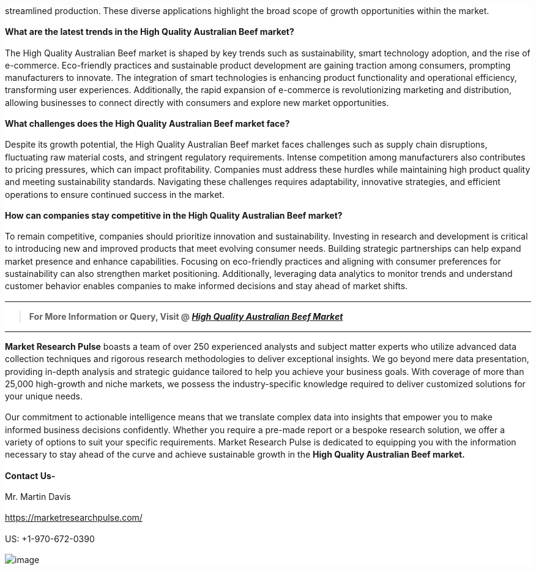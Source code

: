 streamlined production. These diverse applications highlight the broad scope of growth opportunities within the market.</p><p><strong>What are the latest trends in the High Quality Australian Beef market?</strong></p><p>The High Quality Australian Beef market is shaped by key trends such as sustainability, smart technology adoption, and the rise of e-commerce. Eco-friendly practices and sustainable product development are gaining traction among consumers, prompting manufacturers to innovate. The integration of smart technologies is enhancing product functionality and operational efficiency, transforming user experiences. Additionally, the rapid expansion of e-commerce is revolutionizing marketing and distribution, allowing businesses to connect directly with consumers and explore new market opportunities.</p><p><strong>What challenges does the High Quality Australian Beef market face?</strong></p><p>Despite its growth potential, the High Quality Australian Beef market faces challenges such as supply chain disruptions, fluctuating raw material costs, and stringent regulatory requirements. Intense competition among manufacturers also contributes to pricing pressures, which can impact profitability. Companies must address these hurdles while maintaining high product quality and meeting sustainability standards. Navigating these challenges requires adaptability, innovative strategies, and efficient operations to ensure continued success in the market.</p><p><strong>How can companies stay competitive in the High Quality Australian Beef market?</strong></p><p>To remain competitive, companies should prioritize innovation and sustainability. Investing in research and development is critical to introducing new and improved products that meet evolving consumer needs. Building strategic partnerships can help expand market presence and enhance capabilities. Focusing on eco-friendly practices and aligning with consumer preferences for sustainability can also strengthen market positioning. Additionally, leveraging data analytics to monitor trends and understand customer behavior enables companies to make informed decisions and stay ahead of market shifts.</p><hr /><blockquote><p><strong>For More Information or Query, Visit @&nbsp;<em><a href="https://marketresearchpulse.com/report/140492/high-quality-australian-beef-market?utm_source=Linkedin&utm_medium=0112">High Quality Australian Beef Market</a></em></strong></p></blockquote><hr /><p><strong>Market Research Pulse</strong> boasts a team of over 250 experienced analysts and subject matter experts who utilize advanced data collection techniques and rigorous research methodologies to deliver exceptional insights. We go beyond mere data presentation, providing in-depth analysis and strategic guidance tailored to help you achieve your business goals. With coverage of more than 25,000 high-growth and niche markets, we possess the industry-specific knowledge required to deliver customized solutions for your unique needs.</p><p>Our commitment to actionable intelligence means that we translate complex data into insights that empower you to make informed business decisions confidently. Whether you require a pre-made report or a bespoke research solution, we offer a variety of options to suit your specific requirements. Market Research Pulse is dedicated to equipping you with the information necessary to stay ahead of the curve and achieve sustainable growth in the <strong>High Quality Australian Beef market.</strong></p><p><strong>Contact Us-</strong></p><p>Mr. Martin Davis</p><p>https://marketresearchpulse.com/</p><p>US: +1-970-672-0390</p>
![image](https://github.com/user-attachments/assets/126fd719-748d-4a9c-bd56-6fa7b39fbc74)
